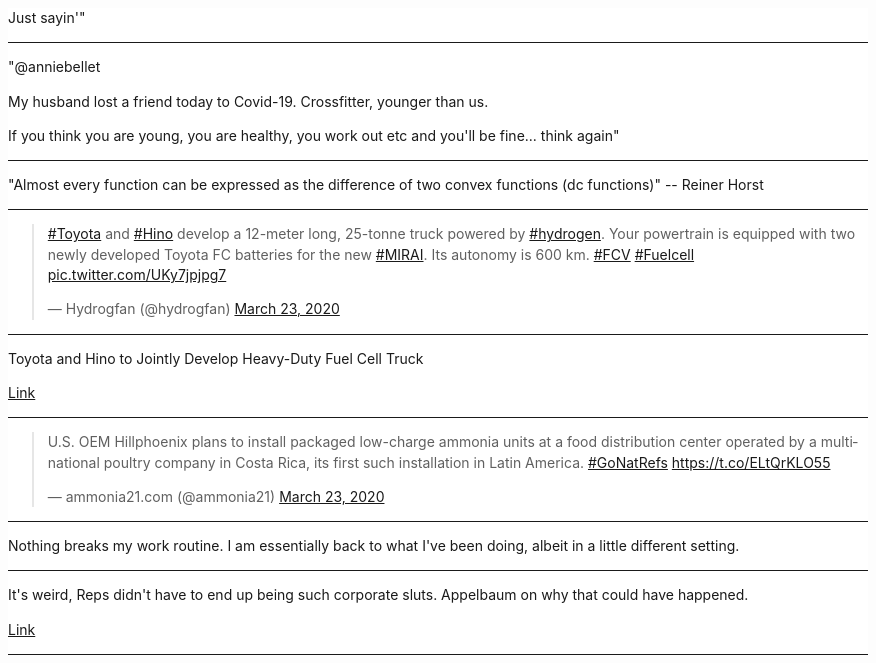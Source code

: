 Just sayin'"

---

"@anniebellet

My husband lost a friend today to Covid-19. Crossfitter, younger than us.

If you think you are young, you are healthy, you work out etc and
you'll be fine... think again"

---

"Almost every function can be expressed as the difference of two
convex functions (dc functions)" -- Reiner Horst

---

<blockquote class="twitter-tweet"><p lang="en" dir="ltr"><a href="https://twitter.com/hashtag/Toyota?src=hash&amp;ref_src=twsrc%5Etfw">#Toyota</a> and <a href="https://twitter.com/hashtag/Hino?src=hash&amp;ref_src=twsrc%5Etfw">#Hino</a> develop a 12-meter long, 25-tonne truck powered by <a href="https://twitter.com/hashtag/hydrogen?src=hash&amp;ref_src=twsrc%5Etfw">#hydrogen</a>. Your powertrain is equipped with two newly developed Toyota FC batteries for the new <a href="https://twitter.com/hashtag/MIRAI?src=hash&amp;ref_src=twsrc%5Etfw">#MIRAI</a>. Its autonomy is 600 km. <a href="https://twitter.com/hashtag/FCV?src=hash&amp;ref_src=twsrc%5Etfw">#FCV</a> <a href="https://twitter.com/hashtag/Fuelcell?src=hash&amp;ref_src=twsrc%5Etfw">#Fuelcell</a> <a href="https://t.co/UKy7jpjpg7">pic.twitter.com/UKy7jpjpg7</a></p>&mdash; Hydrogfan (@hydrogfan) <a href="https://twitter.com/hydrogfan/status/1242006974394437633?ref_src=twsrc%5Etfw">March 23, 2020</a></blockquote> <script async src="https://platform.twitter.com/widgets.js" charset="utf-8"></script>

---

Toyota and Hino to Jointly Develop Heavy-Duty Fuel Cell Truck

[Link](https://global.toyota/en/newsroom/corporate/32024083.html#.Xnh1qtu6gDo.twitter)

---

<blockquote class="twitter-tweet"><p lang="en" dir="ltr">U.S. OEM Hillphoenix plans to install packaged low-charge ammonia units at a food distribution center operated by a multinational poultry company in Costa Rica, its first such installation in Latin America. <a href="https://twitter.com/hashtag/GoNatRefs?src=hash&amp;ref_src=twsrc%5Etfw">#GoNatRefs</a> <a href="https://t.co/ELtQrKLO55">https://t.co/ELtQrKLO55</a></p>&mdash; ammonia21.com (@ammonia21) <a href="https://twitter.com/ammonia21/status/1242006761051172865?ref_src=twsrc%5Etfw">March 23, 2020</a></blockquote> <script async src="https://platform.twitter.com/widgets.js" charset="utf-8"></script>

---

Nothing breaks my work routine. I am essentially back to what I've
been doing, albeit in a little different setting.

---

It's weird, Reps didn't have to end up being such corporate
sluts. Appelbaum on why that could have happened.

[Link](../../2020/03/appelbaum.html#corp)

---